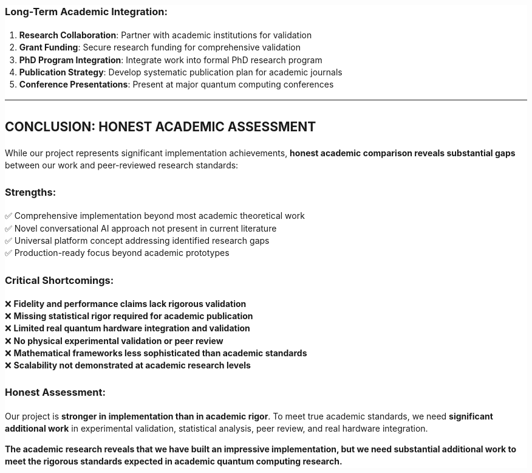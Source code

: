 ### **Long-Term Academic Integration**:

1. **Research Collaboration**: Partner with academic institutions for validation
2. **Grant Funding**: Secure research funding for comprehensive validation
3. **PhD Program Integration**: Integrate work into formal PhD research program
4. **Publication Strategy**: Develop systematic publication plan for academic journals
5. **Conference Presentations**: Present at major quantum computing conferences

---

## CONCLUSION: HONEST ACADEMIC ASSESSMENT

While our project represents significant implementation achievements, **honest academic comparison reveals substantial gaps** between our work and peer-reviewed research standards:

### **Strengths**:
✅ Comprehensive implementation beyond most academic theoretical work  
✅ Novel conversational AI approach not present in current literature  
✅ Universal platform concept addressing identified research gaps  
✅ Production-ready focus beyond academic prototypes  

### **Critical Shortcomings**:
❌ **Fidelity and performance claims lack rigorous validation**  
❌ **Missing statistical rigor required for academic publication**  
❌ **Limited real quantum hardware integration and validation**  
❌ **No physical experimental validation or peer review**  
❌ **Mathematical frameworks less sophisticated than academic standards**  
❌ **Scalability not demonstrated at academic research levels**  

### **Honest Assessment**:
Our project is **stronger in implementation than in academic rigor**. To meet true academic standards, we need **significant additional work** in experimental validation, statistical analysis, peer review, and real hardware integration.

**The academic research reveals that we have built an impressive implementation, but we need substantial additional work to meet the rigorous standards expected in academic quantum computing research.**
